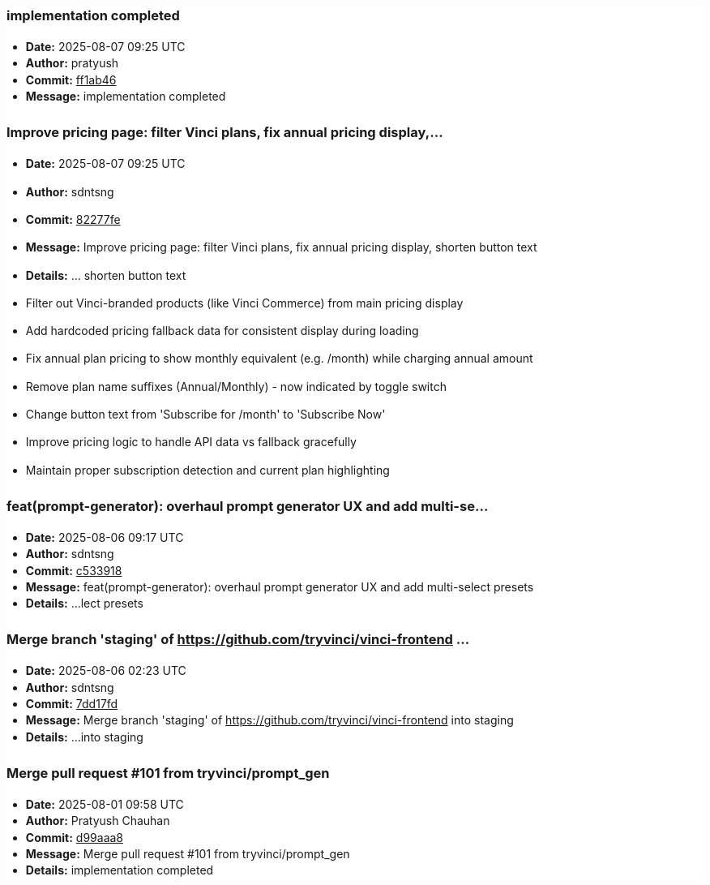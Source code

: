 
### implementation completed
- **Date:** 2025-08-07 09:25 UTC
- **Author:** pratyush
- **Commit:** [ff1ab46](https://github.com/tryvinci/vinci-frontend/commit/ff1ab4640161ddc6911addeca05f132fd4d7c62c)
- **Message:** implementation completed


### Improve pricing page: filter Vinci plans, fix annual pricing display,…
- **Date:** 2025-08-07 09:25 UTC
- **Author:** sdntsng
- **Commit:** [82277fe](https://github.com/tryvinci/vinci-frontend/commit/82277fe488b0cc524c9ceaaab6d4c2041bd6750b)
- **Message:** Improve pricing page: filter Vinci plans, fix annual pricing display, shorten button text
- **Details:** … shorten button text

- Filter out Vinci-branded products (like Vinci Commerce) from main pricing display
- Add hardcoded pricing fallback data for consistent display during loading
- Fix annual plan pricing to show monthly equivalent (e.g. /month) while charging annual amount
- Remove plan name suffixes (Annual/Monthly) - now indicated by toggle switch
- Change button text from 'Subscribe for /month' to 'Subscribe Now'
- Improve pricing logic to handle API data vs fallback gracefully
- Maintain proper subscription detection and current plan highlighting


### feat(prompt-generator): overhaul prompt generator UX and add multi-se…
- **Date:** 2025-08-06 09:17 UTC
- **Author:** sdntsng
- **Commit:** [c533918](https://github.com/tryvinci/vinci-frontend/commit/c5339186e82c4200f5d880fe638f9c1c5135bfe6)
- **Message:** feat(prompt-generator): overhaul prompt generator UX and add multi-select presets
- **Details:** …lect presets


### Merge branch 'staging' of https://github.com/tryvinci/vinci-frontend …
- **Date:** 2025-08-06 02:23 UTC
- **Author:** sdntsng
- **Commit:** [7dd17fd](https://github.com/tryvinci/vinci-frontend/commit/7dd17fd6088d86f19cc8f631c453aabc35533c9b)
- **Message:** Merge branch 'staging' of https://github.com/tryvinci/vinci-frontend into staging
- **Details:** …into staging


### Merge pull request #101 from tryvinci/prompt_gen
- **Date:** 2025-08-01 09:58 UTC
- **Author:** Pratyush Chauhan
- **Commit:** [d99aaa8](https://github.com/tryvinci/vinci-frontend/commit/d99aaa8e42ed449ddda28cdf07296860dded2a2f)
- **Message:** Merge pull request #101 from tryvinci/prompt_gen
- **Details:** implementation completed
